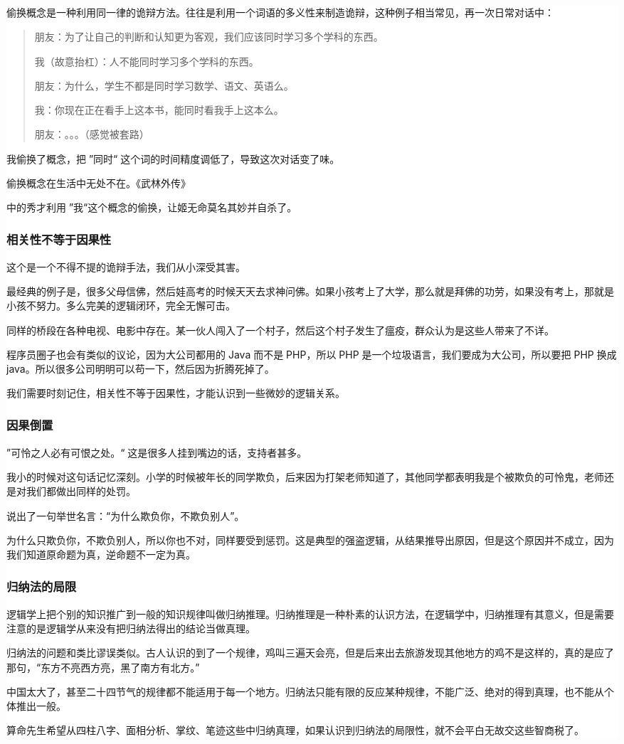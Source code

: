 

偷换概念是一种利用同一律的诡辩方法。往往是利用一个词语的多义性来制造诡辩，这种例子相当常见，再一次日常对话中：



> 朋友：为了让自己的判断和认知更为客观，我们应该同时学习多个学科的东西。
>
> 我（故意抬杠）：人不能同时学习多个学科的东西。
>
> 朋友：为什么，学生不都是同时学习数学、语文、英语么。
>
> 我：你现在正在看手上这本书，能同时看我手上这本么。
>
> 朋友：。。。（感觉被套路）



我偷换了概念，把 ”同时“ 这个词的时间精度调低了，导致这次对话变了味。

偷换概念在生活中无处不在。《武林外传》

中的秀才利用 ”我“这个概念的偷换，让姬无命莫名其妙并自杀了。


### 相关性不等于因果性

这个是一个不得不提的诡辩手法，我们从小深受其害。

最经典的例子是，很多父母信佛，然后娃高考的时候天天去求神问佛。如果小孩考上了大学，那么就是拜佛的功劳，如果没有考上，那就是小孩不努力。多么完美的逻辑闭环，完全无懈可击。

同样的桥段在各种电视、电影中存在。某一伙人闯入了一个村子，然后这个村子发生了瘟疫，群众认为是这些人带来了不详。

程序员圈子也会有类似的议论，因为大公司都用的 Java 而不是 PHP，所以 PHP 是一个垃圾语言，我们要成为大公司，所以要把 PHP 换成 java。所以很多公司明明可以苟一下，然后因为折腾死掉了。

我们需要时刻记住，相关性不等于因果性，才能认识到一些微妙的逻辑关系。



### 因果倒置

”可怜之人必有可恨之处。“ 这是很多人挂到嘴边的话，支持者甚多。



我小的时候对这句话记忆深刻。小学的时候被年长的同学欺负，后来因为打架老师知道了，其他同学都表明我是个被欺负的可怜鬼，老师还是对我们都做出同样的处罚。

说出了一句举世名言：“为什么欺负你，不欺负别人”。



为什么只欺负你，不欺负别人，所以你也不对，同样要受到惩罚。这是典型的强盗逻辑，从结果推导出原因，但是这个原因并不成立，因为我们知道原命题为真，逆命题不一定为真。



### 归纳法的局限

逻辑学上把个别的知识推广到一般的知识规律叫做归纳推理。归纳推理是一种朴素的认识方法，在逻辑学中，归纳推理有其意义，但是需要注意的是逻辑学从来没有把归纳法得出的结论当做真理。

归纳法的问题和类比谬误类似。古人认识的到了一个规律，鸡叫三遍天会亮，但是后来出去旅游发现其他地方的鸡不是这样的，真的是应了那句，“东方不亮西方亮，黑了南方有北方。”

中国太大了，甚至二十四节气的规律都不能适用于每一个地方。归纳法只能有限的反应某种规律，不能广泛、绝对的得到真理，也不能从个体推出一般。

算命先生希望从四柱八字、面相分析、掌纹、笔迹这些中归纳真理，如果认识到归纳法的局限性，就不会平白无故交这些智商税了。
